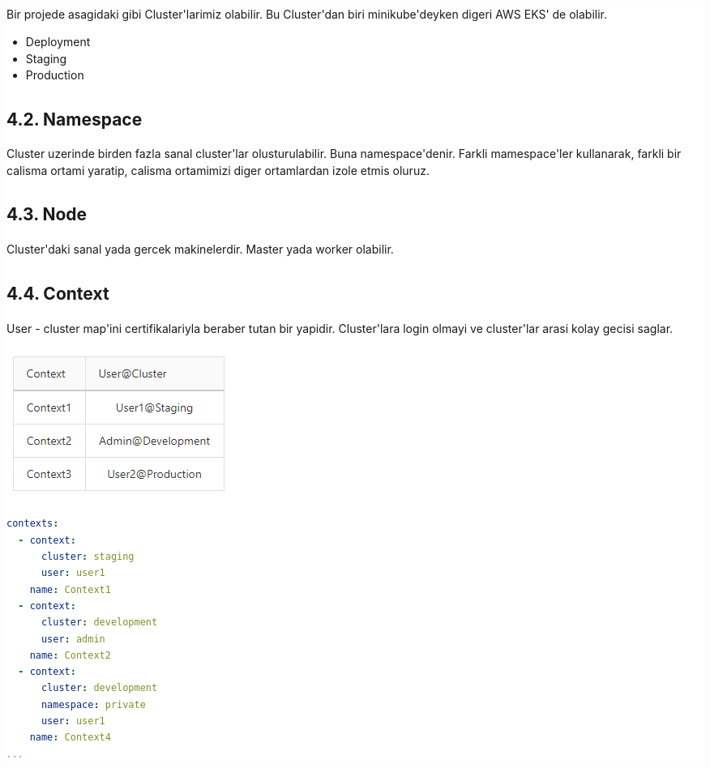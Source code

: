 Bir projede asagidaki gibi Cluster'larimiz olabilir. Bu Cluster'dan biri minikube'deyken digeri AWS EKS' de olabilir.

- Deployment
- Staging
- Production

## 4.2. Namespace

Cluster uzerinde birden fazla sanal cluster'lar olusturulabilir. Buna namespace'denir. Farkli mamespace'ler kullanarak,
farkli bir calisma ortami yaratip, calisma ortamimizi diger ortamlardan izole etmis oluruz.

## 4.3. Node

Cluster'daki sanal yada gercek makinelerdir. Master yada worker olabilir.

## 4.4. Context

User - cluster map'ini certifikalariyla beraber tutan bir yapidir. Cluster'lara login olmayi ve cluster'lar arasi kolay
gecisi saglar.

![img.png](images/kubernetes/context.png)

```yaml
contexts:
  - context:
      cluster: staging
      user: user1
    name: Context1
  - context:
      cluster: development
      user: admin
    name: Context2
  - context:
      cluster: development
      namespace: private
      user: user1
    name: Context4
...
```
